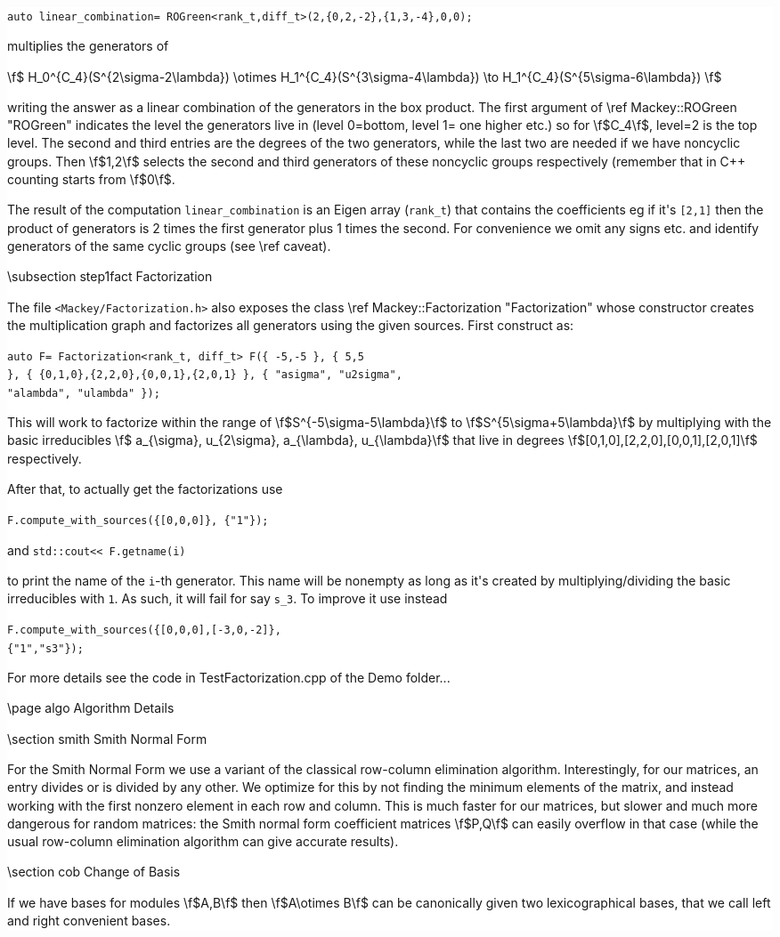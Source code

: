 ```auto linear_combination= ROGreen<rank_t,diff_t>(2,{0,2,-2},{1,3,-4},0,0);```

multiplies the generators of

\f$ H_0^{C_4}(S^{2\sigma-2\lambda}) \otimes H_1^{C_4}(S^{3\sigma-4\lambda}) \to H_1^{C_4}(S^{5\sigma-6\lambda})  \f$

writing the answer as a linear combination of the generators in the box product. The first argument of \ref Mackey::ROGreen "ROGreen" indicates the level the generators live in (level 0=bottom, level 1= one higher etc.) so for \f$C_4\f$, level=2 is the top level. The second and third entries are the degrees of the two generators, while the last two are needed if we have noncyclic groups. Then \f$1,2\f$ selects the second and third generators of these noncyclic groups respectively (remember that in C++ counting starts from \f$0\f$.

The result of the computation ```linear_combination``` is an Eigen array (```rank_t```) that contains the coefficients eg if it's ```[2,1]``` then the product of generators is 2 times the first generator plus 1 times the second. For convenience we omit any signs etc. and identify generators of the same cyclic groups (see \ref caveat).


\subsection step1fact Factorization

The file ```<Mackey/Factorization.h>``` also exposes the class \ref Mackey::Factorization "Factorization" whose constructor creates the multiplication graph and factorizes all generators using the given sources. First construct as:

<CODE>auto F= Factorization<rank_t, diff_t> F({ -5,-5 }, { 5,5 }, { {0,1,0},{2,2,0},{0,0,1},{2,0,1} }, { "asigma", "u2sigma", "alambda", "ulambda" });</CODE>

This will work to factorize within the range of \f$S^{-5\sigma-5\lambda}\f$ to \f$S^{5\sigma+5\lambda}\f$ by multiplying with the basic irreducibles \f$ a_{\sigma}, u_{2\sigma}, a_{\lambda}, u_{\lambda}\f$ that live in degrees \f$[0,1,0],[2,2,0],[0,0,1],[2,0,1]\f$ respectively.

After that, to actually get the factorizations use

<CODE>F.compute_with_sources({[0,0,0]}, {"1"});</CODE>

and <CODE>std::cout<< F.getname(i) </CODE>

to print the name of the ```i```-th generator. This name will be nonempty as long as it's created by multiplying/dividing the basic irreducibles with ```1```. As such, it will fail for say ```s_3```. To improve it use instead

<CODE>F.compute_with_sources({[0,0,0],[-3,0,-2]}, {"1","s3"});</CODE>

For more details see the code in TestFactorization.cpp of the Demo folder...


\page algo Algorithm Details

\section smith Smith Normal Form

For the Smith Normal Form we use a variant of the classical row-column elimination algorithm. Interestingly, for our matrices, an entry divides or is divided by any other. We optimize for this by not finding the minimum elements of the matrix, and instead working with the first nonzero element in each row and column. This is much faster for our matrices, but slower and much more dangerous for random matrices: the Smith normal form coefficient matrices \f$P,Q\f$ can easily overflow in that case (while the usual row-column elimination algorithm can give accurate results).

\section cob Change of Basis

If we have bases for modules \f$A,B\f$ then \f$A\otimes B\f$ can be canonically given two lexicographical bases, that we call left and right convenient bases. 
```